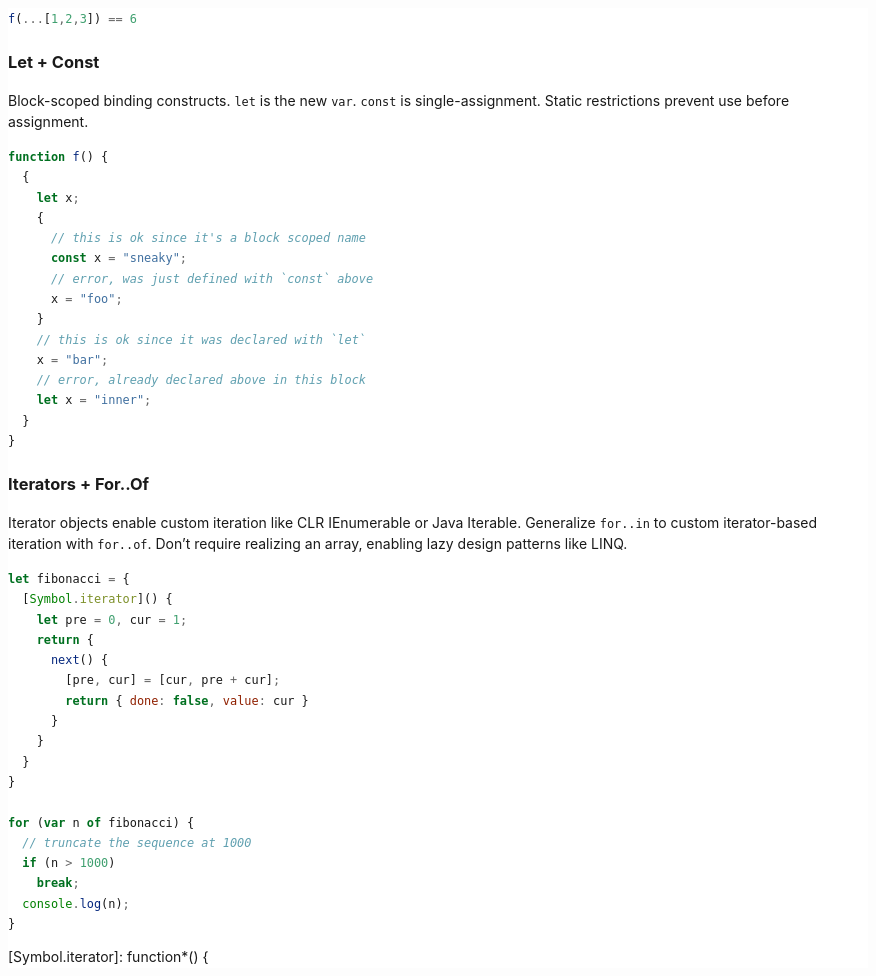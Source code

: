 ```js
f(...[1,2,3]) == 6
```

### Let + Const

Block-scoped binding constructs. `let` is the new `var`. `const` is
single-assignment. Static restrictions prevent use before assignment.


```js
function f() {
  {
    let x;
    {
      // this is ok since it's a block scoped name
      const x = "sneaky";
      // error, was just defined with `const` above
      x = "foo";
    }
    // this is ok since it was declared with `let`
    x = "bar";
    // error, already declared above in this block
    let x = "inner";
  }
}
```

### Iterators + For..Of

Iterator objects enable custom iteration like CLR IEnumerable or Java
Iterable. Generalize `for..in` to custom iterator-based iteration with
`for..of`. Don’t require realizing an array, enabling lazy design patterns like
LINQ.

```js
let fibonacci = {
  [Symbol.iterator]() {
    let pre = 0, cur = 1;
    return {
      next() {
        [pre, cur] = [cur, pre + cur];
        return { done: false, value: cur }
      }
    }
  }
}

for (var n of fibonacci) {
  // truncate the sequence at 1000
  if (n > 1000)
    break;
  console.log(n);
}
```


  [Symbol.iterator]: function*() {